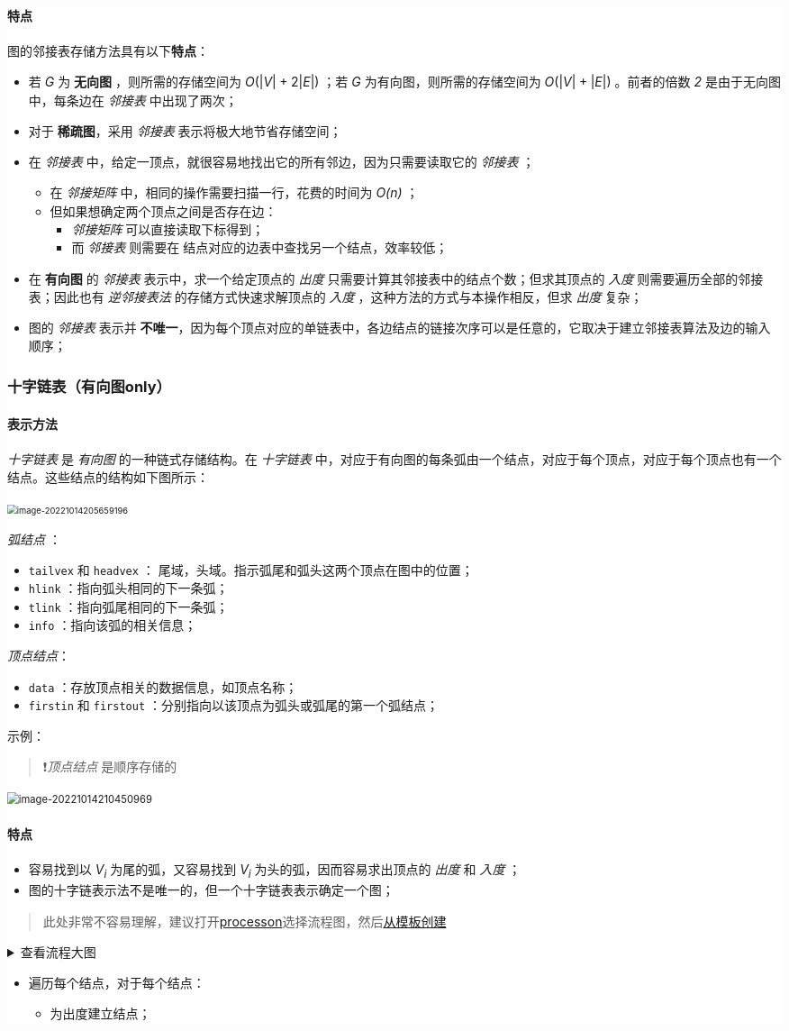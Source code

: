 #### 特点

图的邻接表存储方法具有以下**特点**：

- 若 *G* 为 **无向图** ，则所需的存储空间为 $O( |V| + 2|E| )$ ；若 *G* 为有向图，则所需的存储空间为 $O(|V| + |E|)$ 。前者的倍数 *2* 是由于无向图中，每条边在 *邻接表* 中出现了两次；
- 对于 **稀疏图**，采用 *邻接表* 表示将极大地节省存储空间；
- 在 *邻接表* 中，给定一顶点，就很容易地找出它的所有邻边，因为只需要读取它的 *邻接表* ；
  - 在 *邻接矩阵* 中，相同的操作需要扫描一行，花费的时间为 *O(n)* ；
  - 但如果想确定两个顶点之间是否存在边：
    - *邻接矩阵* 可以直接读取下标得到；
    - 而 *邻接表* 则需要在 结点对应的边表中查找另一个结点，效率较低；

- 在 **有向图** 的 *邻接表* 表示中，求一个给定顶点的 *出度* 只需要计算其邻接表中的结点个数；但求其顶点的 *入度* 则需要遍历全部的邻接表；因此也有 *逆邻接表法* 的存储方式快速求解顶点的 *入度* ，这种方法的方式与本操作相反，但求 *出度* 复杂；
- 图的 *邻接表* 表示并 **不唯一**，因为每个顶点对应的单链表中，各边结点的链接次序可以是任意的，它取决于建立邻接表算法及边的输入顺序；



### 十字链表（有向图only）

#### 表示方法

*十字链表* 是 *有向图* 的一种链式存储结构。在 *十字链表* 中，对应于有向图的每条弧由一个结点，对应于每个顶点，对应于每个顶点也有一个结点。这些结点的结构如下图所示：

<img src="https://cdn.notcloud.net/static/md/cy948/202210142056235.png" alt="image-20221014205659196" style="zoom:67%;" />

*弧结点* ：

- `tailvex` 和 `headvex` ： 尾域，头域。指示弧尾和弧头这两个顶点在图中的位置；
- `hlink` ：指向弧头相同的下一条弧；
- `tlink` ：指向弧尾相同的下一条弧；
- `info` ：指向该弧的相关信息；

*顶点结点*：

- `data` ：存放顶点相关的数据信息，如顶点名称；
- `firstin` 和 `firstout` ：分别指向以该顶点为弧头或弧尾的第一个弧结点；

示例：

> ❗*顶点结点* 是顺序存储的

<img src="https://cdn.notcloud.net/static/md/cy948/202210142104018.png" alt="image-20221014210450969" style="zoom:80%;" />

#### 特点

- 容易找到以 $V_i$ 为尾的弧，又容易找到 $V_i$ 为头的弧，因而容易求出顶点的 *出度* 和 *入度* ；
- 图的十字链表示法不是唯一的，但一个十字链表表示确定一个图；

> 此处非常不容易理解，建议打开[processon](https://www.processon.com/)选择流程图，然后[从模板创建](https://www.processon.com/view/634963ec7d9c080c425735fb?fromnew=1)

<details><summary>查看流程大图</summary></details>

- 遍历每个结点，对于每个结点：

  - 为出度建立结点；
